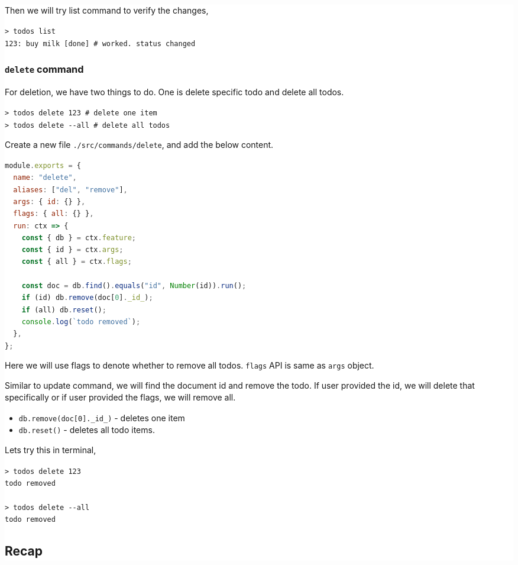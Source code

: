 Then we will try list command to verify the changes,

```shell
> todos list
123: buy milk [done] # worked. status changed
```

### `delete` command

For deletion, we have two things to do. One is delete specific todo and delete all todos.

```shell
> todos delete 123 # delete one item
> todos delete --all # delete all todos
```

Create a new file `./src/commands/delete`, and add the below content.

```js
module.exports = {
  name: "delete",
  aliases: ["del", "remove"],
  args: { id: {} },
  flags: { all: {} },
  run: ctx => {
    const { db } = ctx.feature;
    const { id } = ctx.args;
    const { all } = ctx.flags;

    const doc = db.find().equals("id", Number(id)).run();
    if (id) db.remove(doc[0]._id_);
    if (all) db.reset();
    console.log(`todo removed`);
  },
};
```

Here we will use flags to denote whether to remove all todos. `flags` API is same as `args` object.

Similar to update command, we will find the document id and remove the todo. If user provided the id, we will delete that specifically or if user provided the flags, we will remove all.

- `db.remove(doc[0]._id_)` - deletes one item
- `db.reset()` - deletes all todo items.

Lets try this in terminal,

```shell
> todos delete 123
todo removed

> todos delete --all
todo removed
```

## Recap
